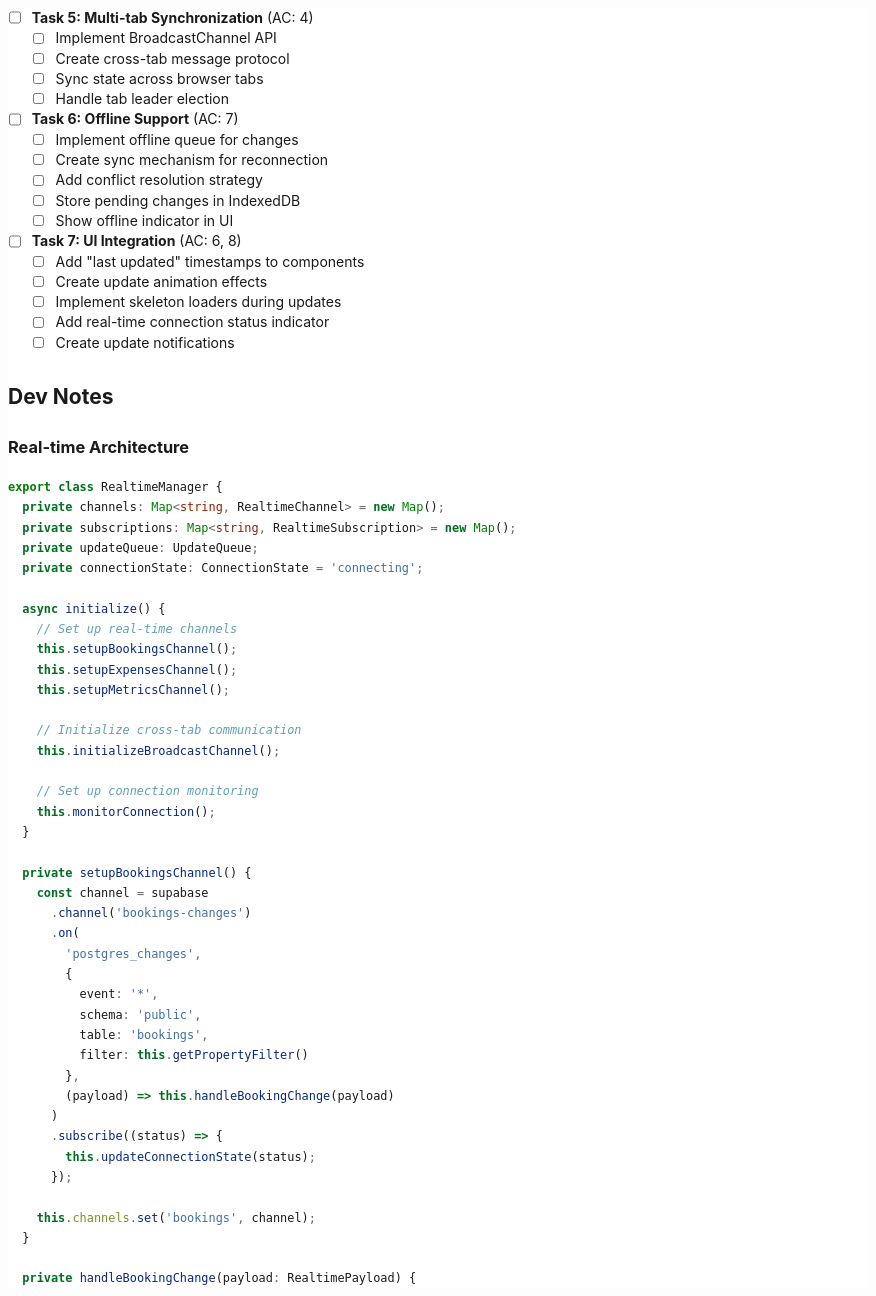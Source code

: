 - [ ] **Task 5: Multi-tab Synchronization** (AC: 4)
  - [ ] Implement BroadcastChannel API
  - [ ] Create cross-tab message protocol
  - [ ] Sync state across browser tabs
  - [ ] Handle tab leader election

- [ ] **Task 6: Offline Support** (AC: 7)
  - [ ] Implement offline queue for changes
  - [ ] Create sync mechanism for reconnection
  - [ ] Add conflict resolution strategy
  - [ ] Store pending changes in IndexedDB
  - [ ] Show offline indicator in UI

- [ ] **Task 7: UI Integration** (AC: 6, 8)
  - [ ] Add "last updated" timestamps to components
  - [ ] Create update animation effects
  - [ ] Implement skeleton loaders during updates
  - [ ] Add real-time connection status indicator
  - [ ] Create update notifications

## Dev Notes

### Real-time Architecture
```typescript
export class RealtimeManager {
  private channels: Map<string, RealtimeChannel> = new Map();
  private subscriptions: Map<string, RealtimeSubscription> = new Map();
  private updateQueue: UpdateQueue;
  private connectionState: ConnectionState = 'connecting';

  async initialize() {
    // Set up real-time channels
    this.setupBookingsChannel();
    this.setupExpensesChannel();
    this.setupMetricsChannel();
    
    // Initialize cross-tab communication
    this.initializeBroadcastChannel();
    
    // Set up connection monitoring
    this.monitorConnection();
  }

  private setupBookingsChannel() {
    const channel = supabase
      .channel('bookings-changes')
      .on(
        'postgres_changes',
        {
          event: '*',
          schema: 'public',
          table: 'bookings',
          filter: this.getPropertyFilter()
        },
        (payload) => this.handleBookingChange(payload)
      )
      .subscribe((status) => {
        this.updateConnectionState(status);
      });
    
    this.channels.set('bookings', channel);
  }

  private handleBookingChange(payload: RealtimePayload) {
```